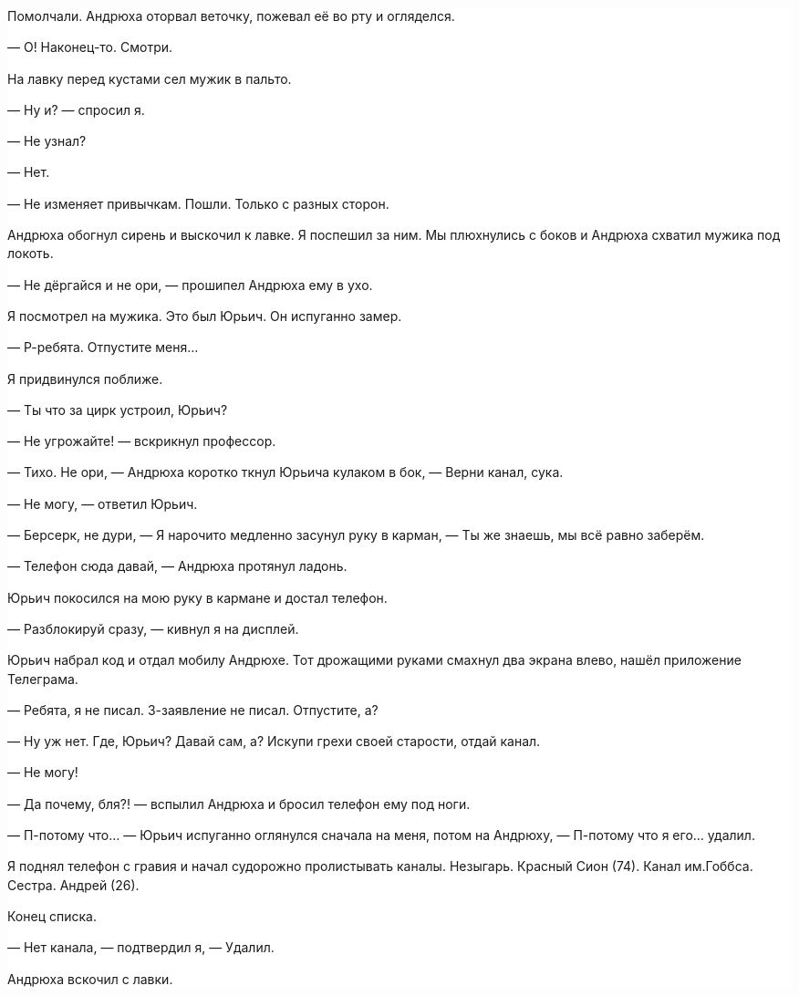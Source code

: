 Помолчали. Андрюха оторвал веточку, пожевал её во рту и огляделся.

— О! Наконец-то. Смотри.

На лавку перед кустами сел мужик в пальто.

— Ну и? — спросил я.

— Не узнал?

— Нет.

— Не изменяет привычкам. Пошли. Только с разных сторон.

Андрюха обогнул сирень и выскочил к лавке. Я поспешил за ним. Мы плюхнулись с боков и Андрюха схватил мужика под локоть.

— Не дёргайся и не ори, — прошипел Андрюха ему в ухо.

Я посмотрел на мужика. Это был Юрьич. Он испуганно замер.

— Р-ребята. Отпустите меня…

Я придвинулся поближе.

— Ты что за цирк устроил, Юрьич?

— Не угрожайте! — вскрикнул профессор.

— Тихо. Не ори, — Андрюха коротко ткнул Юрьича кулаком в бок, — Верни канал, сука.

— Не могу, — ответил Юрьич.

— Берсерк, не дури, — Я нарочито медленно засунул руку в карман, — Ты же знаешь, мы всё равно заберём.

— Телефон сюда давай, — Андрюха протянул ладонь.

Юрьич покосился на мою руку в кармане и достал телефон.

— Разблокируй сразу, — кивнул я на дисплей.

Юрьич набрал код и отдал мобилу Андрюхе. Тот дрожащими руками смахнул два экрана влево, нашёл приложение Телеграма.

— Ребята, я не писал. З-заявление не писал. Отпустите, а?

— Ну уж нет. Где, Юрьич? Давай сам, а? Искупи грехи своей старости, отдай канал.

— Не могу!

— Да почему, бля?! — вспылил Андрюха и бросил телефон ему под ноги.

— П-потому что… — Юрьич испуганно оглянулся сначала на меня, потом на Андрюху, — П-потому что я его… удалил.

Я поднял телефон с гравия и начал судорожно пролистывать каналы. Незыгарь. Красный Сион (74). Канал им.Гоббса. Сестра. Андрей (26). 

Конец списка.

— Нет канала, — подтвердил я, — Удалил.

Андрюха вскочил с лавки.
